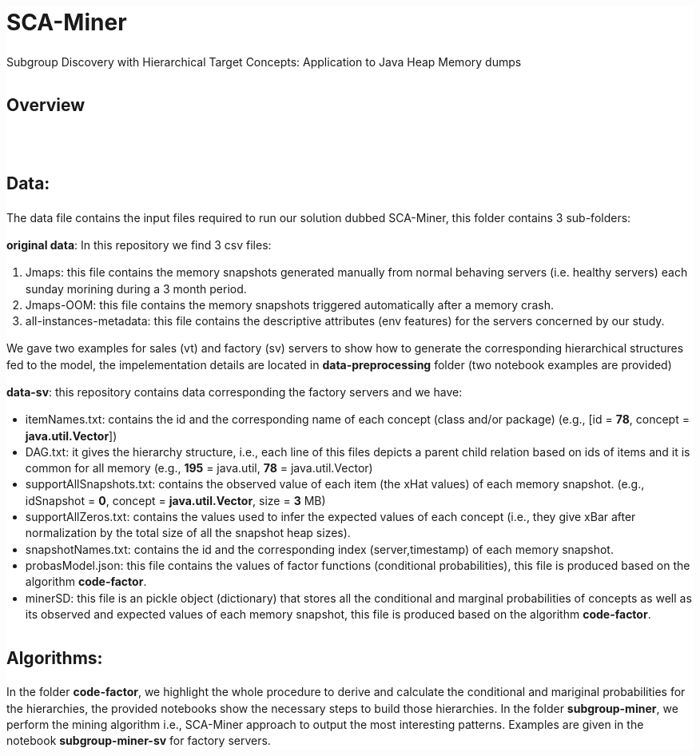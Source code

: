# SCA-Miner
Subgroup Discovery with Hierarchical Target Concepts: Application to Java Heap Memory dumps

## Overview
<img  alt="" src="./overview.png" style="width: 100%;" />

## Data:
The data file contains the input files required to run our solution dubbed SCA-Miner, this folder contains 3 sub-folders:

**original data**: In this repository we find 3 csv files:
1. Jmaps: this file contains the memory snapshots generated manually from normal behaving servers (i.e. healthy servers) each sunday morining during a 3 month period.
2. Jmaps-OOM: this file contains the memory snapshots triggered automatically after a memory crash.
3. all-instances-metadata: this file contains the descriptive attributes (env features) for the servers concerned by our study.

We gave two examples for sales (vt) and factory (sv) servers to show how to generate the corresponding hierarchical structures fed to the model, the impelementation details are located in **data-preprocessing** folder (two notebook examples are provided) 

**data-sv**: this repository contains data corresponding the factory servers and we have:
- itemNames.txt: contains the id and the corresponding name of each concept (class and/or package) (e.g., [id = **78**, concept = **java.util.Vector**])
- DAG.txt: it gives the hierarchy structure, i.e., each line of this files depicts a parent child relation based on ids of items and it is common for all memory (e.g., **195** = java.util, **78** = java.util.Vector)
- supportAllSnapshots.txt: contains the observed value of each item (the xHat values) of each memory snapshot. (e.g., idSnapshot = **0**, concept = **java.util.Vector**, size = **3** MB)
- supportAllZeros.txt: contains the values used to infer the expected values of each concept (i.e., they give xBar after normalization by the total size of all the snapshot heap sizes).
- snapshotNames.txt: contains the id and the corresponding index (server,timestamp) of each memory snapshot.  
- probasModel.json: this file contains the values of factor functions (conditional probabilities), this file is produced based on the algorithm **code-factor**.
- minerSD: this file is an pickle object (dictionary) that stores all the conditional and marginal probabilities of concepts as well as its observed and expected values of each memory snapshot, this file is produced based on the algorithm **code-factor**.

## Algorithms:

In the folder **code-factor**, we highlight the whole procedure to derive and calculate the conditional and mariginal probabilities for the hierarchies, the provided notebooks show the necessary steps to build those hierarchies. 
In the folder **subgroup-miner**, we perform the mining algorithm i.e., SCA-Miner approach to output the most interesting patterns. Examples are given in the notebook **subgroup-miner-sv** for factory servers. 
